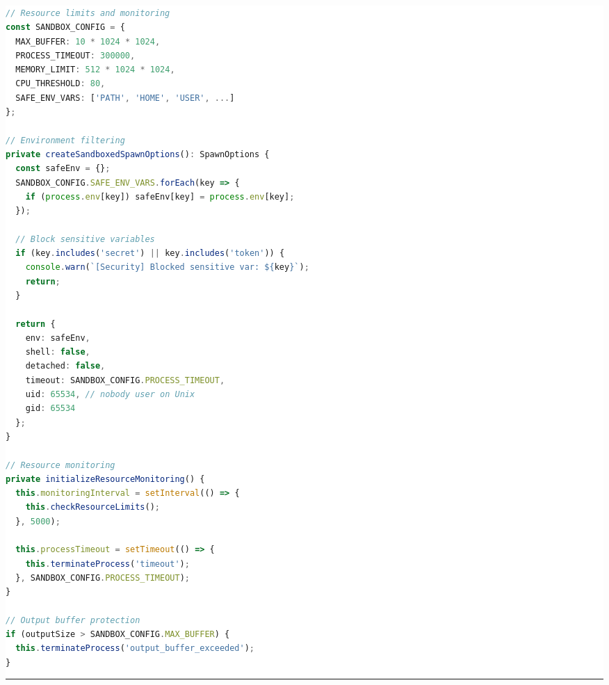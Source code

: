 ```typescript
// Resource limits and monitoring
const SANDBOX_CONFIG = {
  MAX_BUFFER: 10 * 1024 * 1024,
  PROCESS_TIMEOUT: 300000,
  MEMORY_LIMIT: 512 * 1024 * 1024,
  CPU_THRESHOLD: 80,
  SAFE_ENV_VARS: ['PATH', 'HOME', 'USER', ...]
};

// Environment filtering
private createSandboxedSpawnOptions(): SpawnOptions {
  const safeEnv = {};
  SANDBOX_CONFIG.SAFE_ENV_VARS.forEach(key => {
    if (process.env[key]) safeEnv[key] = process.env[key];
  });

  // Block sensitive variables
  if (key.includes('secret') || key.includes('token')) {
    console.warn(`[Security] Blocked sensitive var: ${key}`);
    return;
  }

  return {
    env: safeEnv,
    shell: false,
    detached: false,
    timeout: SANDBOX_CONFIG.PROCESS_TIMEOUT,
    uid: 65534, // nobody user on Unix
    gid: 65534
  };
}

// Resource monitoring
private initializeResourceMonitoring() {
  this.monitoringInterval = setInterval(() => {
    this.checkResourceLimits();
  }, 5000);

  this.processTimeout = setTimeout(() => {
    this.terminateProcess('timeout');
  }, SANDBOX_CONFIG.PROCESS_TIMEOUT);
}

// Output buffer protection
if (outputSize > SANDBOX_CONFIG.MAX_BUFFER) {
  this.terminateProcess('output_buffer_exceeded');
}
```

---
